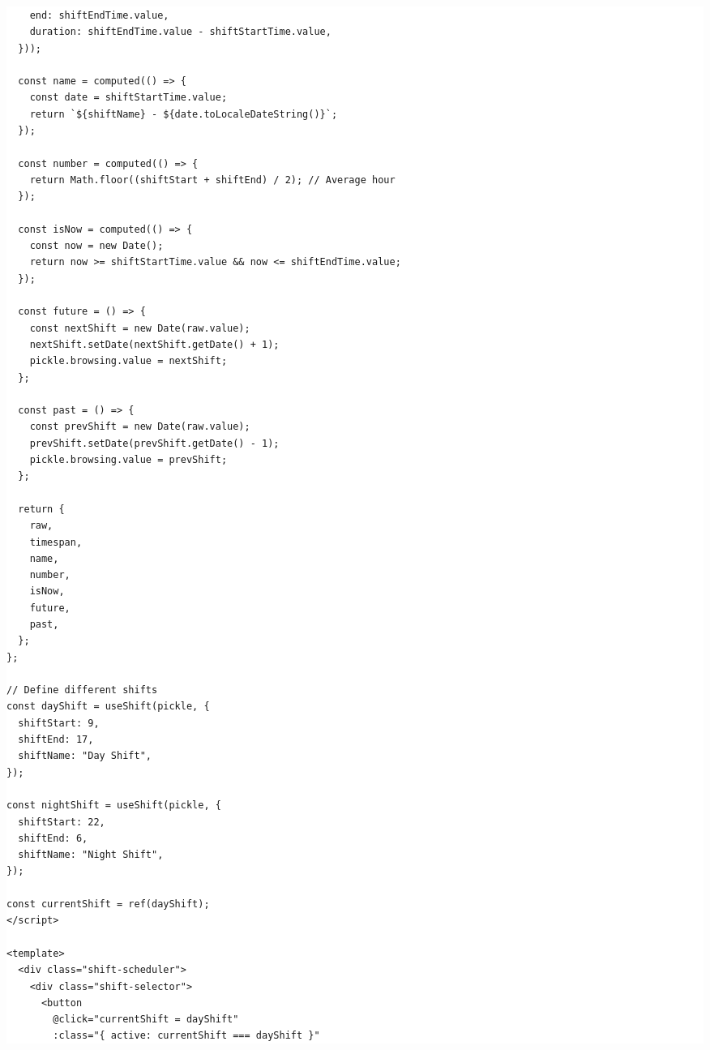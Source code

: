 ```vue
    end: shiftEndTime.value,
    duration: shiftEndTime.value - shiftStartTime.value,
  }));

  const name = computed(() => {
    const date = shiftStartTime.value;
    return `${shiftName} - ${date.toLocaleDateString()}`;
  });

  const number = computed(() => {
    return Math.floor((shiftStart + shiftEnd) / 2); // Average hour
  });

  const isNow = computed(() => {
    const now = new Date();
    return now >= shiftStartTime.value && now <= shiftEndTime.value;
  });

  const future = () => {
    const nextShift = new Date(raw.value);
    nextShift.setDate(nextShift.getDate() + 1);
    pickle.browsing.value = nextShift;
  };

  const past = () => {
    const prevShift = new Date(raw.value);
    prevShift.setDate(prevShift.getDate() - 1);
    pickle.browsing.value = prevShift;
  };

  return {
    raw,
    timespan,
    name,
    number,
    isNow,
    future,
    past,
  };
};

// Define different shifts
const dayShift = useShift(pickle, {
  shiftStart: 9,
  shiftEnd: 17,
  shiftName: "Day Shift",
});

const nightShift = useShift(pickle, {
  shiftStart: 22,
  shiftEnd: 6,
  shiftName: "Night Shift",
});

const currentShift = ref(dayShift);
</script>

<template>
  <div class="shift-scheduler">
    <div class="shift-selector">
      <button
        @click="currentShift = dayShift"
        :class="{ active: currentShift === dayShift }"
```